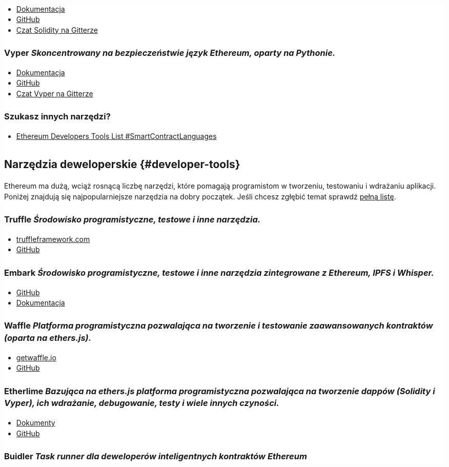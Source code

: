 - [Dokumentacja](https://solidity.readthedocs.io)
- [GitHub](https://github.com/ethereum/solidity/)
- [Czat Solidity na Gitterze](https://gitter.im/ethereum/solidity/)

### Vyper _Skoncentrowany na bezpieczeństwie język Ethereum, oparty na Pythonie._

- [Dokumentacja](https://vyper.readthedocs.io)
- [GitHub](https://github.com/ethereum/vyper)
- [Czat Vyper na Gitterze](https://gitter.im/ethereum/vyper)

### Szukasz innych narzędzi?

- [Ethereum Developers Tools List #SmartContractLanguages](https://github.com/ConsenSys/ethereum-developer-tools-list#smart-contract-languages)

## Narzędzia deweloperskie {#developer-tools}

Ethereum ma dużą, wciąż rosnącą liczbę narzędzi, które pomagają programistom w tworzeniu, testowaniu i wdrażaniu aplikacji. Poniżej znajdują się najpopularniejsze narzędzia na dobry początek. Jeśli chcesz zgłębić temat sprawdź [pełną listę](https://github.com/ConsenSys/ethereum-developer-tools-list).

### Truffle _Środowisko programistyczne, testowe i inne narzędzia._

- [truffleframework.com](https://truffleframework.com/)
- [GitHub](https://github.com/trufflesuite/truffle)

### Embark _Środowisko programistyczne, testowe i inne narzędzia zintegrowane z Ethereum, IPFS i Whisper._

- [GitHub](https://github.com/embark-framework/embark)
- [Dokumentacja](https://embark.status.im/docs/)

### Waffle _Platforma programistyczna pozwalająca na tworzenie i testowanie zaawansowanych kontraktów (oparta na ethers.js)._

- [getwaffle.io](https://getwaffle.io/)
- [GitHub](https://github.com/EthWorks/Waffle)

### Etherlime _Bazująca na ethers.js platforma programistyczna pozwalająca na tworzenie dappów (Solidity i Vyper), ich wdrażanie, debugowanie, testy i wiele innych czyności._

- [Dokumenty](https://etherlime.readthedocs.io/en/latest/)
- [GitHub](https://github.com/LimeChain/etherlime)

### Buidler _Task runner dla deweloperów inteligentnych kontraktów Ethereum_
